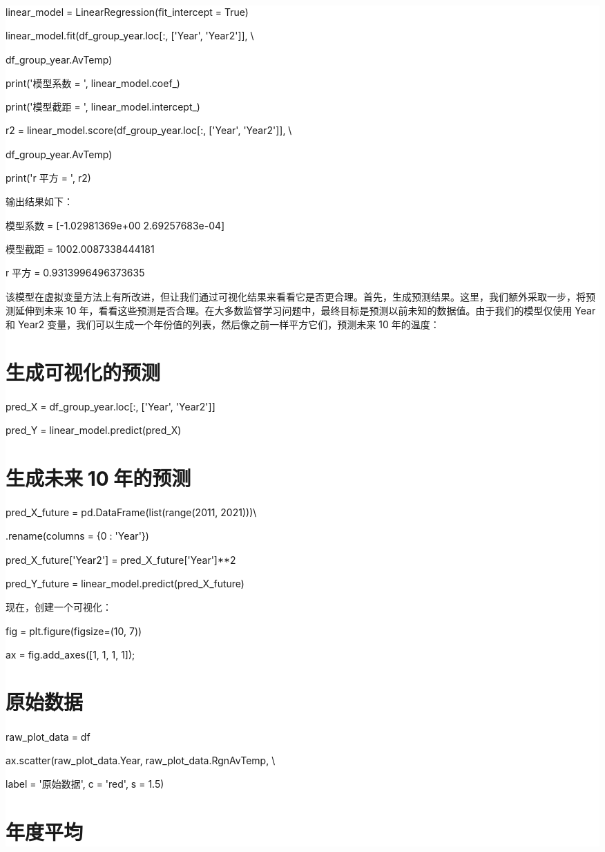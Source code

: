 linear_model = LinearRegression(fit_intercept = True)

linear_model.fit(df_group_year.loc[:, ['Year', 'Year2']], \

df_group_year.AvTemp)

print('模型系数 = ', linear_model.coef_)

print('模型截距 = ', linear_model.intercept_)

r2 = linear_model.score(df_group_year.loc[:, ['Year', 'Year2']], \

df_group_year.AvTemp)

print('r 平方 = ', r2)

输出结果如下：

模型系数 = [-1.02981369e+00 2.69257683e-04]

模型截距 = 1002.0087338444181

r 平方 = 0.9313996496373635

该模型在虚拟变量方法上有所改进，但让我们通过可视化结果来看看它是否更合理。首先，生成预测结果。这里，我们额外采取一步，将预测延伸到未来 10 年，看看这些预测是否合理。在大多数监督学习问题中，最终目标是预测以前未知的数据值。由于我们的模型仅使用 Year 和 Year2 变量，我们可以生成一个年份值的列表，然后像之前一样平方它们，预测未来 10 年的温度：

# 生成可视化的预测

pred_X = df_group_year.loc[:, ['Year', 'Year2']]

pred_Y = linear_model.predict(pred_X)

# 生成未来 10 年的预测

pred_X_future = pd.DataFrame(list(range(2011, 2021)))\

.rename(columns = {0 : 'Year'})

pred_X_future['Year2'] = pred_X_future['Year']**2

pred_Y_future = linear_model.predict(pred_X_future)

现在，创建一个可视化：

fig = plt.figure(figsize=(10, 7))

ax = fig.add_axes([1, 1, 1, 1]);

# 原始数据

raw_plot_data = df

ax.scatter(raw_plot_data.Year, raw_plot_data.RgnAvTemp, \

label = '原始数据', c = 'red', s = 1.5)

# 年度平均
